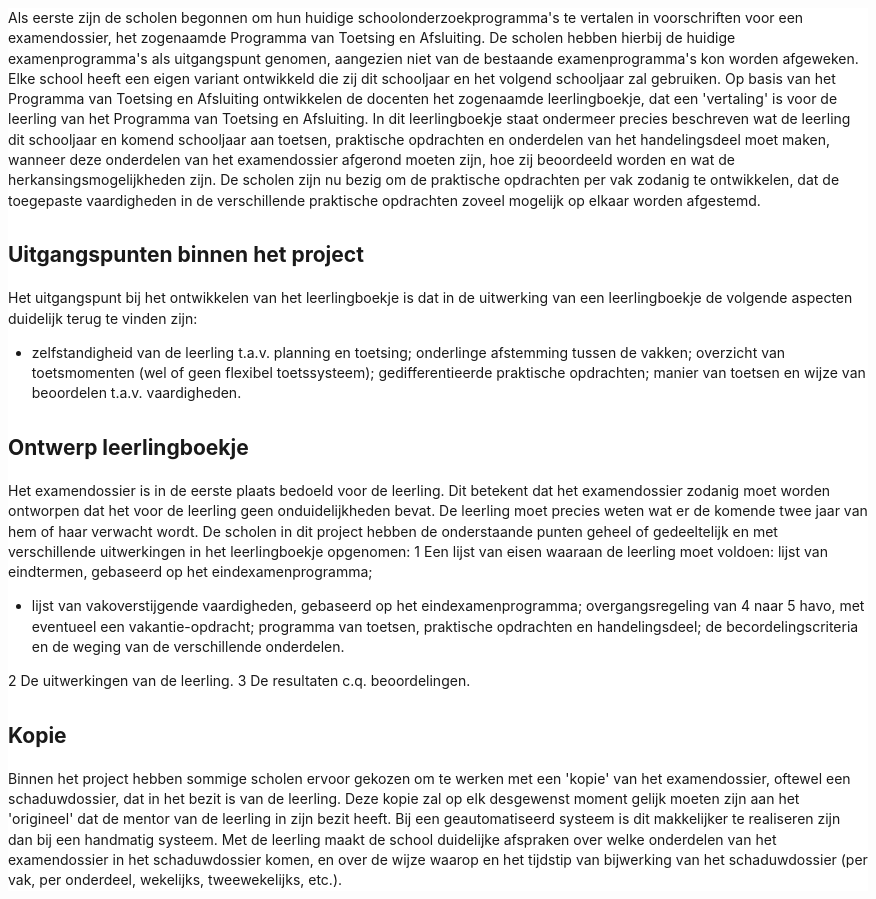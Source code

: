Als eerste zijn de scholen begonnen om hun huidige schoolonderzoekprogramma's te vertalen in voorschriften voor een examendossier, het zogenaamde Programma van Toetsing en Afsluiting. De scholen hebben hierbij de huidige examenprogramma's als uitgangspunt genomen, aangezien niet van de bestaande examenprogramma's kon worden afgeweken. Elke school heeft een eigen variant ontwikkeld die zij dit schooljaar en het volgend schooljaar zal gebruiken.
Op basis van het Programma van Toetsing en Afsluiting ontwikkelen de docenten het zogenaamde leerlingboekje, dat een 'vertaling' is voor de leerling van het Programma van Toetsing en Afsluiting. In dit leerlingboekje staat ondermeer precies beschreven wat de leerling dit schooljaar en komend schooljaar aan toetsen, praktische opdrachten en onderdelen van het handelingsdeel moet maken, wanneer deze onderdelen van het examendossier afgerond moeten zijn, hoe zij beoordeeld worden en wat de herkansingsmogelijkheden zijn.
De scholen zijn nu bezig om de praktische opdrachten per vak zodanig te ontwikkelen, dat de toegepaste vaardigheden in de verschillende praktische opdrachten zoveel mogelijk op elkaar worden afgestemd.

## Uitgangspunten binnen het project

Het uitgangspunt bij het ontwikkelen van het leerlingboekje is dat in de uitwerking van een leerlingboekje de volgende aspecten duidelijk terug te vinden zijn:

- zelfstandigheid van de leerling t.a.v. planning en toetsing;
onderlinge afstemming tussen de vakken;
overzicht van toetsmomenten (wel of geen flexibel toetssysteem);
gedifferentieerde praktische opdrachten;
manier van toetsen en wijze van beoordelen t.a.v. vaardigheden.


## Ontwerp leerlingboekje

Het examendossier is in de eerste plaats bedoeld voor de leerling. Dit betekent dat het examendossier zodanig moet worden ontworpen dat het voor de leerling geen onduidelijkheden bevat. De leerling moet precies weten wat er de komende twee jaar van hem of haar verwacht wordt.
De scholen in dit project hebben de onderstaande punten geheel of gedeeltelijk en met verschillende uitwerkingen in het leerlingboekje opgenomen:
1 Een lijst van eisen waaraan de leerling moet voldoen:
lijst van eindtermen, gebaseerd op het eindexamenprogramma;

- lijst van vakoverstijgende vaardigheden, gebaseerd op het eindexamenprogramma;
overgangsregeling van 4 naar 5 havo, met eventueel een vakantie-opdracht;
programma van toetsen, praktische opdrachten en handelingsdeel;
de becordelingscriteria en de weging van de verschillende onderdelen.

2 De uitwerkingen van de leerling.
3 De resultaten c.q. beoordelingen.

## Kopie

Binnen het project hebben sommige scholen ervoor gekozen om te werken met een 'kopie' van het examendossier, oftewel een schaduwdossier, dat in het bezit is van de leerling. Deze kopie zal op elk desgewenst moment gelijk moeten zijn aan het 'origineel' dat de mentor van de leerling in zijn bezit heeft. Bij een geautomatiseerd systeem is dit makkelijker te realiseren zijn dan bij een handmatig systeem.
Met de leerling maakt de school duidelijke afspraken over welke onderdelen van het examendossier in het schaduwdossier komen, en over de wijze waarop en het tijdstip van bijwerking van het schaduwdossier (per vak, per onderdeel, wekelijks, tweewekelijks, etc.).
